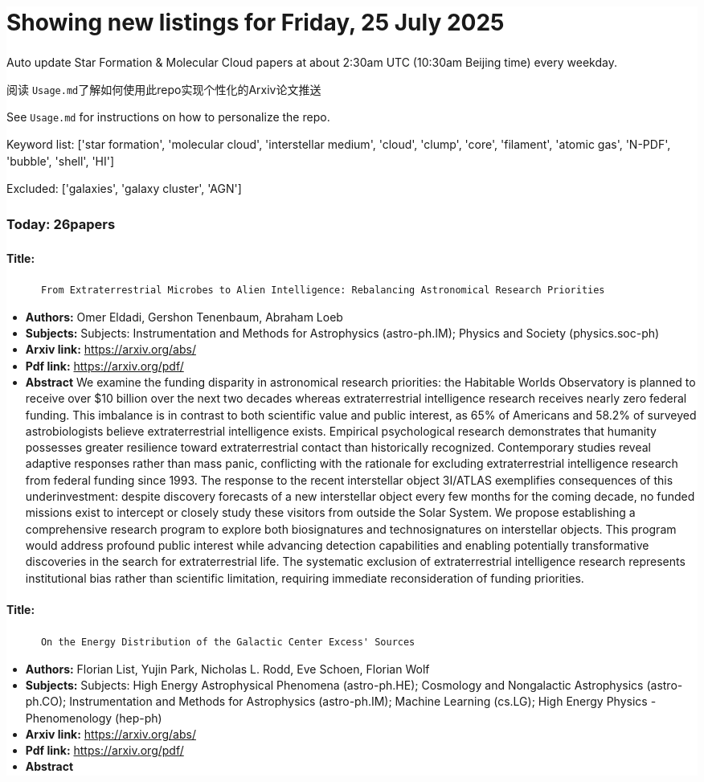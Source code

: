 # Showing new listings for Friday, 25 July 2025
Auto update Star Formation & Molecular Cloud papers at about 2:30am UTC (10:30am Beijing time) every weekday.


阅读 `Usage.md`了解如何使用此repo实现个性化的Arxiv论文推送

See `Usage.md` for instructions on how to personalize the repo. 


Keyword list: ['star formation', 'molecular cloud', 'interstellar medium', 'cloud', 'clump', 'core', 'filament', 'atomic gas', 'N-PDF', 'bubble', 'shell', 'HI']


Excluded: ['galaxies', 'galaxy cluster', 'AGN']


### Today: 26papers 
#### Title:
          From Extraterrestrial Microbes to Alien Intelligence: Rebalancing Astronomical Research Priorities
 - **Authors:** Omer Eldadi, Gershon Tenenbaum, Abraham Loeb
 - **Subjects:** Subjects:
Instrumentation and Methods for Astrophysics (astro-ph.IM); Physics and Society (physics.soc-ph)
 - **Arxiv link:** https://arxiv.org/abs/
 - **Pdf link:** https://arxiv.org/pdf/
 - **Abstract**
 We examine the funding disparity in astronomical research priorities: the Habitable Worlds Observatory is planned to receive over $10 billion over the next two decades whereas extraterrestrial intelligence research receives nearly zero federal funding. This imbalance is in contrast to both scientific value and public interest, as 65% of Americans and 58.2% of surveyed astrobiologists believe extraterrestrial intelligence exists. Empirical psychological research demonstrates that humanity possesses greater resilience toward extraterrestrial contact than historically recognized. Contemporary studies reveal adaptive responses rather than mass panic, conflicting with the rationale for excluding extraterrestrial intelligence research from federal funding since 1993. The response to the recent interstellar object 3I/ATLAS exemplifies consequences of this underinvestment: despite discovery forecasts of a new interstellar object every few months for the coming decade, no funded missions exist to intercept or closely study these visitors from outside the Solar System. We propose establishing a comprehensive research program to explore both biosignatures and technosignatures on interstellar objects. This program would address profound public interest while advancing detection capabilities and enabling potentially transformative discoveries in the search for extraterrestrial life. The systematic exclusion of extraterrestrial intelligence research represents institutional bias rather than scientific limitation, requiring immediate reconsideration of funding priorities.
#### Title:
          On the Energy Distribution of the Galactic Center Excess' Sources
 - **Authors:** Florian List, Yujin Park, Nicholas L. Rodd, Eve Schoen, Florian Wolf
 - **Subjects:** Subjects:
High Energy Astrophysical Phenomena (astro-ph.HE); Cosmology and Nongalactic Astrophysics (astro-ph.CO); Instrumentation and Methods for Astrophysics (astro-ph.IM); Machine Learning (cs.LG); High Energy Physics - Phenomenology (hep-ph)
 - **Arxiv link:** https://arxiv.org/abs/
 - **Pdf link:** https://arxiv.org/pdf/
 - **Abstract**